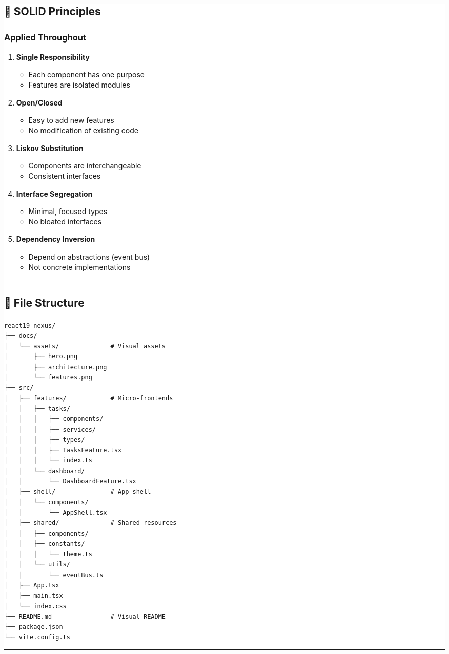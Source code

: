 
## 🎯 SOLID Principles

### Applied Throughout

1. **Single Responsibility**
   - Each component has one purpose
   - Features are isolated modules

2. **Open/Closed**
   - Easy to add new features
   - No modification of existing code

3. **Liskov Substitution**
   - Components are interchangeable
   - Consistent interfaces

4. **Interface Segregation**
   - Minimal, focused types
   - No bloated interfaces

5. **Dependency Inversion**
   - Depend on abstractions (event bus)
   - Not concrete implementations

---

## 📁 File Structure

```
react19-nexus/
├── docs/
│   └── assets/              # Visual assets
│       ├── hero.png
│       ├── architecture.png
│       └── features.png
├── src/
│   ├── features/            # Micro-frontends
│   │   ├── tasks/
│   │   │   ├── components/
│   │   │   ├── services/
│   │   │   ├── types/
│   │   │   ├── TasksFeature.tsx
│   │   │   └── index.ts
│   │   └── dashboard/
│   │       └── DashboardFeature.tsx
│   ├── shell/               # App shell
│   │   └── components/
│   │       └── AppShell.tsx
│   ├── shared/              # Shared resources
│   │   ├── components/
│   │   ├── constants/
│   │   │   └── theme.ts
│   │   └── utils/
│   │       └── eventBus.ts
│   ├── App.tsx
│   ├── main.tsx
│   └── index.css
├── README.md                # Visual README
├── package.json
└── vite.config.ts
```

---